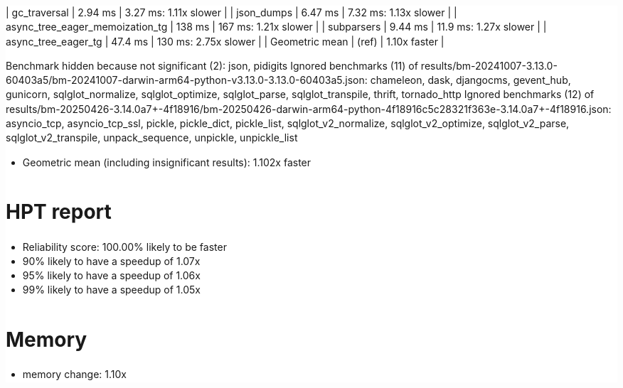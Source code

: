 | gc_traversal                     | 2.94 ms                                                | 3.27 ms: 1.11x slower                                                  |
| json_dumps                       | 6.47 ms                                                | 7.32 ms: 1.13x slower                                                  |
| async_tree_eager_memoization_tg  | 138 ms                                                 | 167 ms: 1.21x slower                                                   |
| subparsers                       | 9.44 ms                                                | 11.9 ms: 1.27x slower                                                  |
| async_tree_eager_tg              | 47.4 ms                                                | 130 ms: 2.75x slower                                                   |
| Geometric mean                   | (ref)                                                  | 1.10x faster                                                           |

Benchmark hidden because not significant (2): json, pidigits
Ignored benchmarks (11) of results/bm-20241007-3.13.0-60403a5/bm-20241007-darwin-arm64-python-v3.13.0-3.13.0-60403a5.json: chameleon, dask, djangocms, gevent_hub, gunicorn, sqlglot_normalize, sqlglot_optimize, sqlglot_parse, sqlglot_transpile, thrift, tornado_http
Ignored benchmarks (12) of results/bm-20250426-3.14.0a7+-4f18916/bm-20250426-darwin-arm64-python-4f18916c5c28321f363e-3.14.0a7+-4f18916.json: asyncio_tcp, asyncio_tcp_ssl, pickle, pickle_dict, pickle_list, sqlglot_v2_normalize, sqlglot_v2_optimize, sqlglot_v2_parse, sqlglot_v2_transpile, unpack_sequence, unpickle, unpickle_list

- Geometric mean (including insignificant results): 1.102x faster

# HPT report

- Reliability score: 100.00% likely to be faster
- 90% likely to have a speedup of 1.07x
- 95% likely to have a speedup of 1.06x
- 99% likely to have a speedup of 1.05x

# Memory
- memory change: 1.10x
